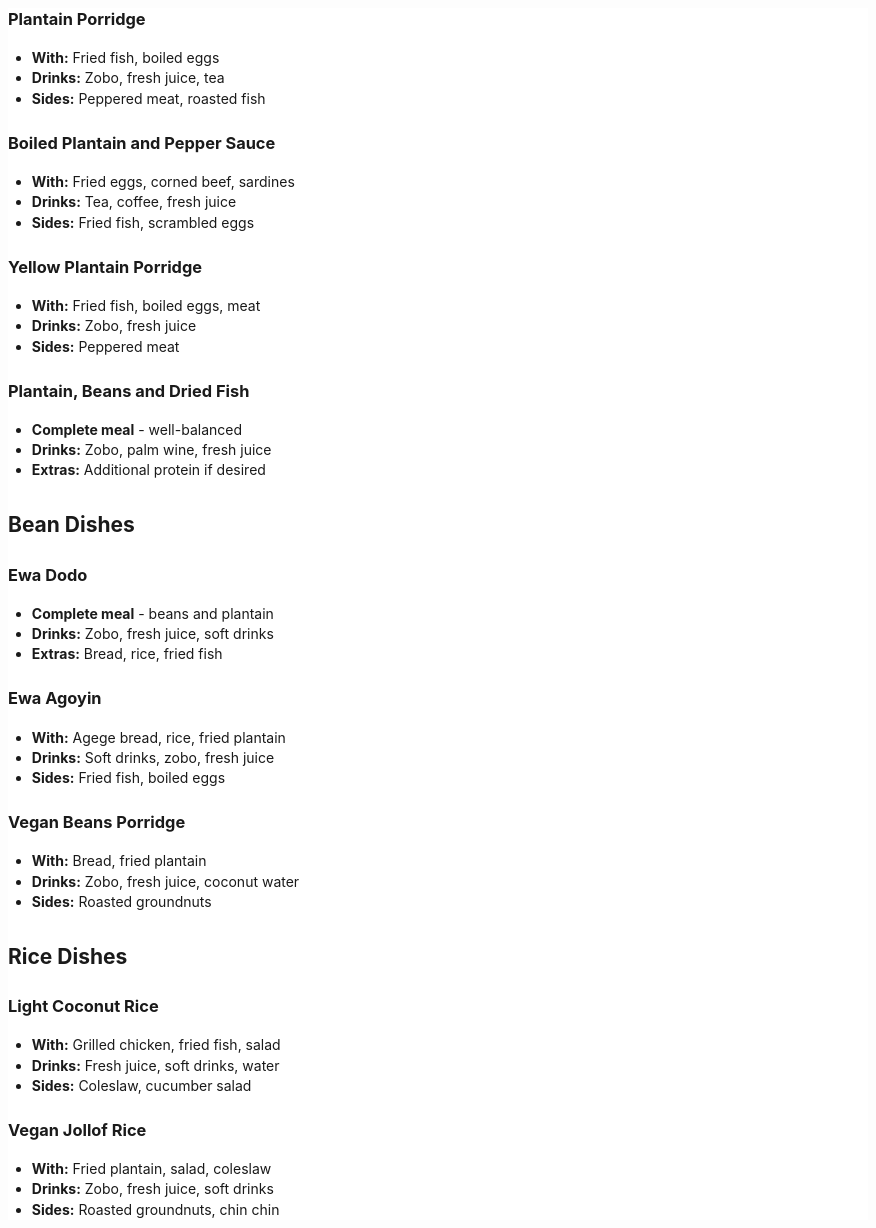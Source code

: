 ### **Plantain Porridge**
- **With:** Fried fish, boiled eggs
- **Drinks:** Zobo, fresh juice, tea
- **Sides:** Peppered meat, roasted fish

### **Boiled Plantain and Pepper Sauce**
- **With:** Fried eggs, corned beef, sardines
- **Drinks:** Tea, coffee, fresh juice
- **Sides:** Fried fish, scrambled eggs

### **Yellow Plantain Porridge**
- **With:** Fried fish, boiled eggs, meat
- **Drinks:** Zobo, fresh juice
- **Sides:** Peppered meat

### **Plantain, Beans and Dried Fish**
- **Complete meal** - well-balanced
- **Drinks:** Zobo, palm wine, fresh juice
- **Extras:** Additional protein if desired

## Bean Dishes

### **Ewa Dodo**
- **Complete meal** - beans and plantain
- **Drinks:** Zobo, fresh juice, soft drinks
- **Extras:** Bread, rice, fried fish

### **Ewa Agoyin**
- **With:** Agege bread, rice, fried plantain
- **Drinks:** Soft drinks, zobo, fresh juice
- **Sides:** Fried fish, boiled eggs

### **Vegan Beans Porridge**
- **With:** Bread, fried plantain
- **Drinks:** Zobo, fresh juice, coconut water
- **Sides:** Roasted groundnuts

## Rice Dishes

### **Light Coconut Rice**
- **With:** Grilled chicken, fried fish, salad
- **Drinks:** Fresh juice, soft drinks, water
- **Sides:** Coleslaw, cucumber salad

### **Vegan Jollof Rice**
- **With:** Fried plantain, salad, coleslaw
- **Drinks:** Zobo, fresh juice, soft drinks
- **Sides:** Roasted groundnuts, chin chin
